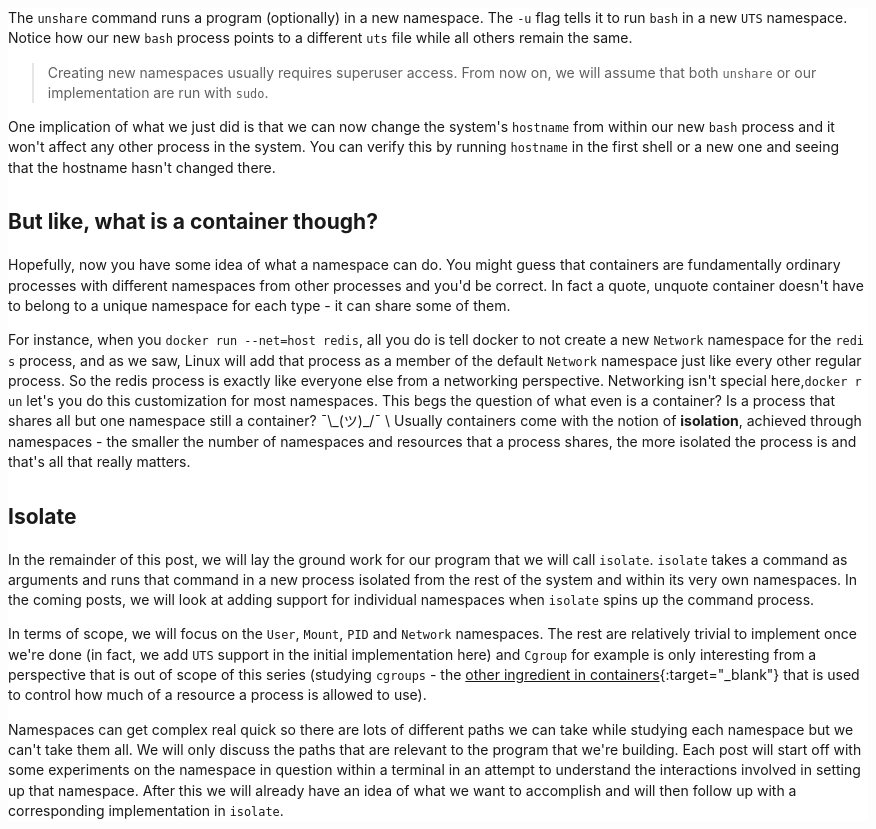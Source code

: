The `unshare` command runs a program (optionally) in a new namespace.
The `-u` flag tells it to run `bash` in a new `UTS` namespace.
Notice how our new `bash` process points to a different `uts` file while all others remain the same.

> Creating new namespaces usually requires superuser access. From now on, we will assume that both `unshare` or our implementation are run with `sudo`.

One implication of what we just did is that we can now change the
system's `hostname` from within our new `bash` process and it won't affect any other process in the system.
You can verify this by running `hostname` in the first shell or a new one
and seeing that the hostname hasn't changed there.

## But like, what is a container though? ######

Hopefully, now you have some idea of what a namespace can do.
You might guess that containers are fundamentally ordinary processes
with different namespaces from other processes and you'd be correct.
In fact a quote, unquote container doesn't have to belong to a unique namespace for each type - it can share some of them.

For instance, when you `docker run --net=host redis`, all you do is tell docker to not create a new `Network` namespace for the `redis` process, and as we saw, Linux will add that process as a member of the default `Network` namespace just like every other regular process.
So the redis process is exactly like everyone else from a networking perspective.
Networking isn't special here,`docker run` let's you do this customization
for most namespaces.
This begs the question of what even is a container?
Is a process that shares all but one namespace still a container? ¯\\\_(ツ)_/¯
\\
Usually containers come with the notion of **isolation**, achieved through namespaces - the smaller the number of namespaces and resources that a process shares, the more isolated the process is and that's all that really matters.

## Isolate ######

In the remainder of this post, we will lay the ground work for our
program that we will call `isolate`.
`isolate` takes a command as arguments and runs that command in a new process isolated from the rest of the system and within its very own namespaces.
In the coming posts, we will look at adding support for individual
namespaces when `isolate` spins up the command process.

In terms of scope, we will focus on the `User`, `Mount`,
`PID` and `Network` namespaces. The rest are relatively trivial to
implement once we're done (in fact, we add `UTS` support in the initial
implementation here) and `Cgroup` for example is only interesting from a
perspective that is out of scope of this series (studying `cgroups` -
the [other ingredient in containers](http://man7.org/linux/man-pages/man7/cgroups.7.html){:target="_blank"} that is used to control how much of a resource a process is allowed to use).

Namespaces can get complex real quick so there are lots of different
paths we can take while studying each namespace but we can't take them all.
We will only discuss the paths that are relevant to the program that
we're building.
Each post will start off with some experiments on the namespace in
question within a terminal in an attempt to understand the interactions
involved in setting up that namespace.
After this we will already have an idea of what we want to accomplish and will then follow up with a corresponding implementation in `isolate`.

